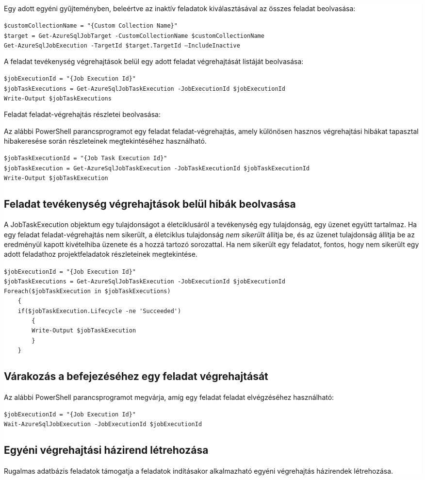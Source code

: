 Egy adott egyéni gyűjteményben, beleértve az inaktív feladatok kiválasztásával az összes feladat beolvasása:

    $customCollectionName = "{Custom Collection Name}"
    $target = Get-AzureSqlJobTarget -CustomCollectionName $customCollectionName
    Get-AzureSqlJobExecution -TargetId $target.TargetId –IncludeInactive
 
A feladat tevékenység végrehajtások belül egy adott feladat végrehajtását listáját beolvasása:

    $jobExecutionId = "{Job Execution Id}"
    $jobTaskExecutions = Get-AzureSqlJobTaskExecution -JobExecutionId $jobExecutionId
    Write-Output $jobTaskExecutions 

Feladat feladat-végrehajtás részletei beolvasása:

Az alábbi PowerShell parancsprogramot egy feladat feladat-végrehajtás, amely különösen hasznos végrehajtási hibákat tapasztal hibakeresése során részleteinek megtekintéséhez használható.

    $jobTaskExecutionId = "{Job Task Execution Id}"
    $jobTaskExecution = Get-AzureSqlJobTaskExecution -JobTaskExecutionId $jobTaskExecutionId
    Write-Output $jobTaskExecution

## <a name="retrieve-failures-within-job-task-executions"></a>Feladat tevékenység végrehajtások belül hibák beolvasása

A JobTaskExecution objektum egy tulajdonságot a életciklusáról a tevékenység egy tulajdonság, egy üzenet együtt tartalmaz. Ha egy feladat feladat-végrehajtás nem sikerült, a életciklus tulajdonság *nem sikerült* állítja be, és az üzenet tulajdonság állítja be az eredményül kapott kivételhiba üzenete és a hozzá tartozó sorozattal. Ha nem sikerült egy feladatot, fontos, hogy nem sikerült egy adott feladathoz projektfeladatok részleteinek megtekintése.

    $jobExecutionId = "{Job Execution Id}"
    $jobTaskExecutions = Get-AzureSqlJobTaskExecution -JobExecutionId $jobExecutionId
    Foreach($jobTaskExecution in $jobTaskExecutions) 
        {
        if($jobTaskExecution.Lifecycle -ne 'Succeeded')
            {
            Write-Output $jobTaskExecution
            }
        }

## <a name="waiting-for-a-job-execution-to-complete"></a>Várakozás a befejezéséhez egy feladat végrehajtását

Az alábbi PowerShell parancsprogramot megvárja, amíg egy feladat feladat elvégzéséhez használható:

    $jobExecutionId = "{Job Execution Id}"
    Wait-AzureSqlJobExecution -JobExecutionId $jobExecutionId 

## <a name="create-a-custom-execution-policy"></a>Egyéni végrehajtási házirend létrehozása

Rugalmas adatbázis feladatok támogatja a feladatok indításakor alkalmazható egyéni végrehajtás házirendek létrehozása.
  